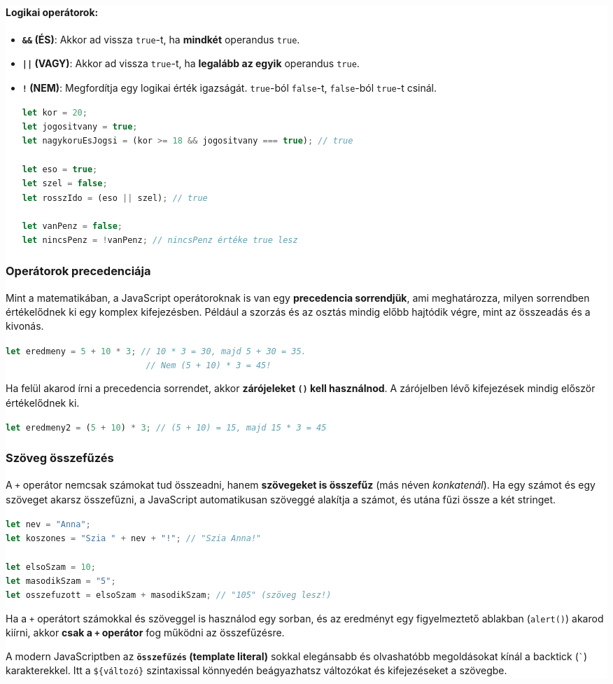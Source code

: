 #### Logikai operátorok:

*   **`&&` (ÉS)**: Akkor ad vissza `true`-t, ha **mindkét** operandus `true`.
*   **`||` (VAGY)**: Akkor ad vissza `true`-t, ha **legalább az egyik** operandus `true`.
*   **`!` (NEM)**: Megfordítja egy logikai érték igazságát. `true`-ból `false`-t, `false`-ból `true`-t csinál.
    
    ```javascript
    let kor = 20;
    let jogositvany = true;
    let nagykoruEsJogsi = (kor >= 18 && jogositvany === true); // true

    let eso = true;
    let szel = false;
    let rosszIdo = (eso || szel); // true

    let vanPenz = false;
    let nincsPenz = !vanPenz; // nincsPenz értéke true lesz
    ```

### Operátorok precedenciája

Mint a matematikában, a JavaScript operátoroknak is van egy **precedencia sorrendjük**, ami meghatározza, milyen sorrendben értékelődnek ki egy komplex kifejezésben. Például a szorzás és az osztás mindig előbb hajtódik végre, mint az összeadás és a kivonás.

```javascript
let eredmeny = 5 + 10 * 3; // 10 * 3 = 30, majd 5 + 30 = 35.
                            // Nem (5 + 10) * 3 = 45!
```

Ha felül akarod írni a precedencia sorrendet, akkor **zárójeleket `()` kell használnod**. A zárójelben lévő kifejezések mindig először értékelődnek ki.

```javascript
let eredmeny2 = (5 + 10) * 3; // (5 + 10) = 15, majd 15 * 3 = 45
```

### Szöveg összefűzés

A `+` operátor nemcsak számokat tud összeadni, hanem **szövegeket is összefűz** (más néven *konkatenál*). Ha egy számot és egy szöveget akarsz összefűzni, a JavaScript automatikusan szöveggé alakítja a számot, és utána fűzi össze a két stringet.

```javascript
let nev = "Anna";
let koszones = "Szia " + nev + "!"; // "Szia Anna!"

let elsoSzam = 10;
let masodikSzam = "5";
let osszefuzott = elsoSzam + masodikSzam; // "105" (szöveg lesz!)
```
Ha a `+` operátort számokkal és szöveggel is használod egy sorban, és az eredményt egy figyelmeztető ablakban (`alert()`) akarod kiírni, akkor **csak a `+` operátor** fog működni az összefűzésre.

A modern JavaScriptben az **`összefűzés` (template literal)** sokkal elegánsabb és olvashatóbb megoldásokat kínál a backtick (`` ` ``) karakterekkel. Itt a `${változó}` szintaxissal könnyedén beágyazhatsz változókat és kifejezéseket a szövegbe.
